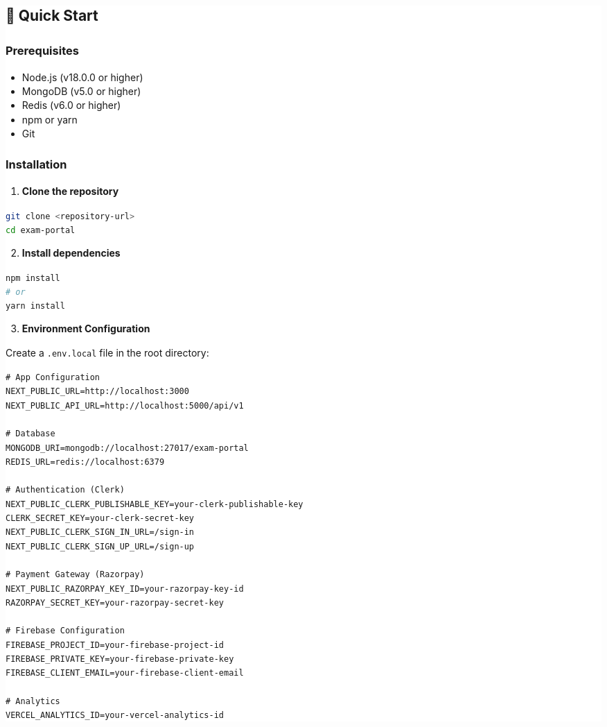 ## 🚀 Quick Start

### Prerequisites
- Node.js (v18.0.0 or higher)
- MongoDB (v5.0 or higher)
- Redis (v6.0 or higher)
- npm or yarn
- Git

### Installation

1. **Clone the repository**
```bash
git clone <repository-url>
cd exam-portal
```

2. **Install dependencies**
```bash
npm install
# or
yarn install
```

3. **Environment Configuration**

Create a `.env.local` file in the root directory:

```env
# App Configuration
NEXT_PUBLIC_URL=http://localhost:3000
NEXT_PUBLIC_API_URL=http://localhost:5000/api/v1

# Database
MONGODB_URI=mongodb://localhost:27017/exam-portal
REDIS_URL=redis://localhost:6379

# Authentication (Clerk)
NEXT_PUBLIC_CLERK_PUBLISHABLE_KEY=your-clerk-publishable-key
CLERK_SECRET_KEY=your-clerk-secret-key
NEXT_PUBLIC_CLERK_SIGN_IN_URL=/sign-in
NEXT_PUBLIC_CLERK_SIGN_UP_URL=/sign-up

# Payment Gateway (Razorpay)
NEXT_PUBLIC_RAZORPAY_KEY_ID=your-razorpay-key-id
RAZORPAY_SECRET_KEY=your-razorpay-secret-key

# Firebase Configuration
FIREBASE_PROJECT_ID=your-firebase-project-id
FIREBASE_PRIVATE_KEY=your-firebase-private-key
FIREBASE_CLIENT_EMAIL=your-firebase-client-email

# Analytics
VERCEL_ANALYTICS_ID=your-vercel-analytics-id
```
